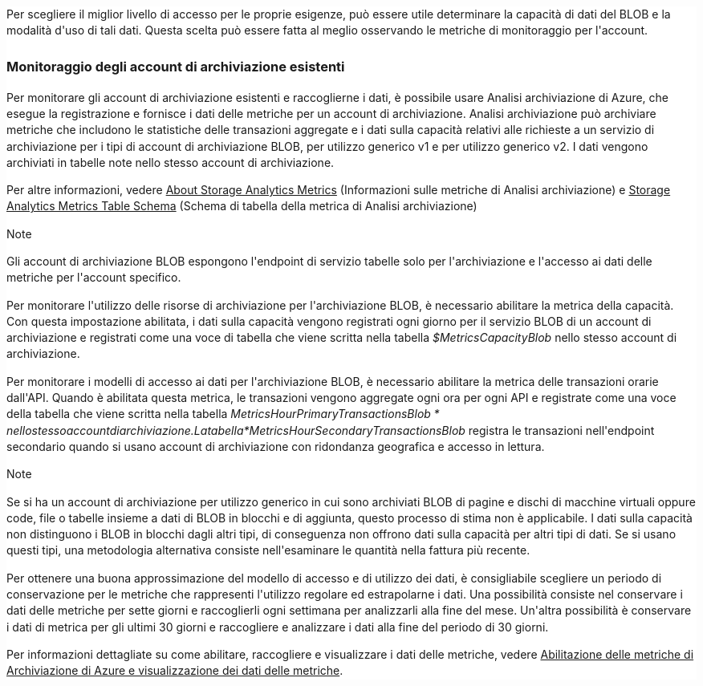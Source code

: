 Per scegliere il miglior livello di accesso per le proprie esigenze, può essere utile determinare la capacità di dati del BLOB e la modalità d'uso di tali dati. Questa scelta può essere fatta al meglio osservando le metriche di monitoraggio per l'account.

### <a name="monitoring-existing-storage-accounts"></a>Monitoraggio degli account di archiviazione esistenti

Per monitorare gli account di archiviazione esistenti e raccoglierne i dati, è possibile usare Analisi archiviazione di Azure, che esegue la registrazione e fornisce i dati delle metriche per un account di archiviazione. Analisi archiviazione può archiviare metriche che includono le statistiche delle transazioni aggregate e i dati sulla capacità relativi alle richieste a un servizio di archiviazione per i tipi di account di archiviazione BLOB, per utilizzo generico v1 e per utilizzo generico v2. I dati vengono archiviati in tabelle note nello stesso account di archiviazione.

Per altre informazioni, vedere [About Storage Analytics Metrics](https://msdn.microsoft.com/library/azure/hh343258.aspx) (Informazioni sulle metriche di Analisi archiviazione) e [Storage Analytics Metrics Table Schema](https://msdn.microsoft.com/library/azure/hh343264.aspx) (Schema di tabella della metrica di Analisi archiviazione)

> [!NOTE]
> Gli account di archiviazione BLOB espongono l'endpoint di servizio tabelle solo per l'archiviazione e l'accesso ai dati delle metriche per l'account specifico. 

Per monitorare l'utilizzo delle risorse di archiviazione per l'archiviazione BLOB, è necessario abilitare la metrica della capacità.
Con questa impostazione abilitata, i dati sulla capacità vengono registrati ogni giorno per il servizio BLOB di un account di archiviazione e registrati come una voce di tabella che viene scritta nella tabella *$MetricsCapacityBlob* nello stesso account di archiviazione.

Per monitorare i modelli di accesso ai dati per l'archiviazione BLOB, è necessario abilitare la metrica delle transazioni orarie dall'API. Quando è abilitata questa metrica, le transazioni vengono aggregate ogni ora per ogni API e registrate come una voce della tabella che viene scritta nella tabella *$MetricsHourPrimaryTransactionsBlob* nello stesso account di archiviazione. La tabella *$MetricsHourSecondaryTransactionsBlob* registra le transazioni nell'endpoint secondario quando si usano account di archiviazione con ridondanza geografica e accesso in lettura.

> [!NOTE]
> Se si ha un account di archiviazione per utilizzo generico in cui sono archiviati BLOB di pagine e dischi di macchine virtuali oppure code, file o tabelle insieme a dati di BLOB in blocchi e di aggiunta, questo processo di stima non è applicabile. I dati sulla capacità non distinguono i BLOB in blocchi dagli altri tipi, di conseguenza non offrono dati sulla capacità per altri tipi di dati. Se si usano questi tipi, una metodologia alternativa consiste nell'esaminare le quantità nella fattura più recente.

Per ottenere una buona approssimazione del modello di accesso e di utilizzo dei dati, è consigliabile scegliere un periodo di conservazione per le metriche che rappresenti l'utilizzo regolare ed estrapolarne i dati. Una possibilità consiste nel conservare i dati delle metriche per sette giorni e raccoglierli ogni settimana per analizzarli alla fine del mese. Un'altra possibilità è conservare i dati di metrica per gli ultimi 30 giorni e raccogliere e analizzare i dati alla fine del periodo di 30 giorni.

Per informazioni dettagliate su come abilitare, raccogliere e visualizzare i dati delle metriche, vedere [Abilitazione delle metriche di Archiviazione di Azure e visualizzazione dei dati delle metriche](../common/storage-enable-and-view-metrics.md?toc=%2fazure%2fstorage%2fblobs%2ftoc.json).
